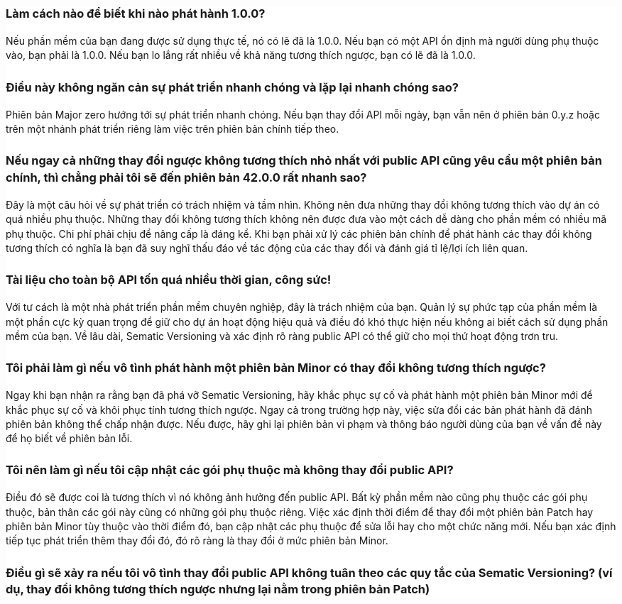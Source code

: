 ### Làm cách nào để biết khi nào phát hành 1.0.0?

Nếu phần mềm của bạn đang được sử dụng thực tế, nó có lẽ đã là 1.0.0. Nếu bạn có một API ổn định mà người dùng phụ thuộc vào, bạn phải là 1.0.0. Nếu bạn lo lắng rất nhiều về khả năng tương thích ngược, bạn có lẽ đã là 1.0.0.

### Điều này không ngăn cản sự phát triển nhanh chóng và lặp lại nhanh chóng sao?

Phiên bản Major zero hướng tới sự phát triển nhanh chóng. Nếu bạn thay đổi API mỗi ngày, bạn vẫn nên ở phiên bản 0.y.z hoặc trên một nhánh phát triển riêng làm việc trên phiên bản chính tiếp theo.

### Nếu ngay cả những thay đổi ngược không tương thích nhỏ nhất với public API cũng yêu cầu một phiên bản chính, thì chẳng phải tôi sẽ đến phiên bản 42.0.0 rất nhanh sao?

Đây là một câu hỏi về sự phát triển có trách nhiệm và tầm nhìn. Không nên đưa những thay đổi không tương thích vào dự án có quá nhiều phụ thuộc. Những thay đổi không tương thích không nên được đưa vào một cách dễ dàng cho phần mềm có nhiều mã phụ thuộc. Chi phí phải chịu để nâng cấp là đáng kể. Khi bạn phải xử lý các phiên bản chính để phát hành các thay đổi không tương thích có nghĩa là bạn đã suy nghĩ thấu đáo về tác động của các thay đổi và đánh giá tỉ lệ/lợi ích liên quan.

### Tài liệu cho toàn bộ API tốn quá nhiều thời gian, công sức!

Với tư cách là một nhà phát triển phần mềm chuyên nghiệp, đây là trách nhiệm của bạn. Quản lý sự phức tạp của phần mềm là một phần cực kỳ quan trọng để giữ cho dự án hoạt động hiệu quả và điều đó khó thực hiện nếu không ai biết cách sử dụng phần mềm của bạn. Về lâu dài, Sematic Versioning và xác định rõ ràng public API có thể giữ cho mọi thứ hoạt động trơn tru.

### Tôi phải làm gì nếu vô tình phát hành một phiên bản Minor có thay đổi không tương thích ngược?

Ngay khi bạn nhận ra rằng bạn đã phá vỡ Sematic Versioning, hãy khắc phục sự cố và phát hành một phiên bản Minor mới để khắc phục sự cố và khôi phục tính tương thích ngược. Ngay cả trong trường hợp này, việc sửa đổi các bản phát hành đã đánh phiên bản không thể chấp nhận được. Nếu được, hãy ghi lại phiên bản vi phạm và thông báo người dùng của bạn về vấn đề này để họ biết về phiên bản lỗi.

### Tôi nên làm gì nếu tôi cập nhật các gói phụ thuộc mà không thay đổi public API?

Điều đó sẽ được coi là tương thích vì nó không ảnh hưởng đến public API. Bất kỳ phần mềm nào cũng phụ thuộc các gói phụ thuộc, bản thân các gói này cũng có những gói phụ thuộc riêng. Việc xác định thời điểm để thay đổi một phiên bản Patch hay phiên bản Minor tùy thuộc vào thời điểm đó, bạn cập nhật các phụ thuộc để sửa lỗi hay cho một chức năng mới. Nếu bạn xác định tiếp tục phát triển thêm thay đổi đó, đó rõ ràng là thay đổi ở mức phiên bản Minor.

### Điều gì sẽ xảy ra nếu tôi vô tình thay đổi public API không tuân theo các quy tắc của Sematic Versioning? (ví dụ, thay đổi không tương thích ngược nhưng lại nằm trong phiên bản Patch)
